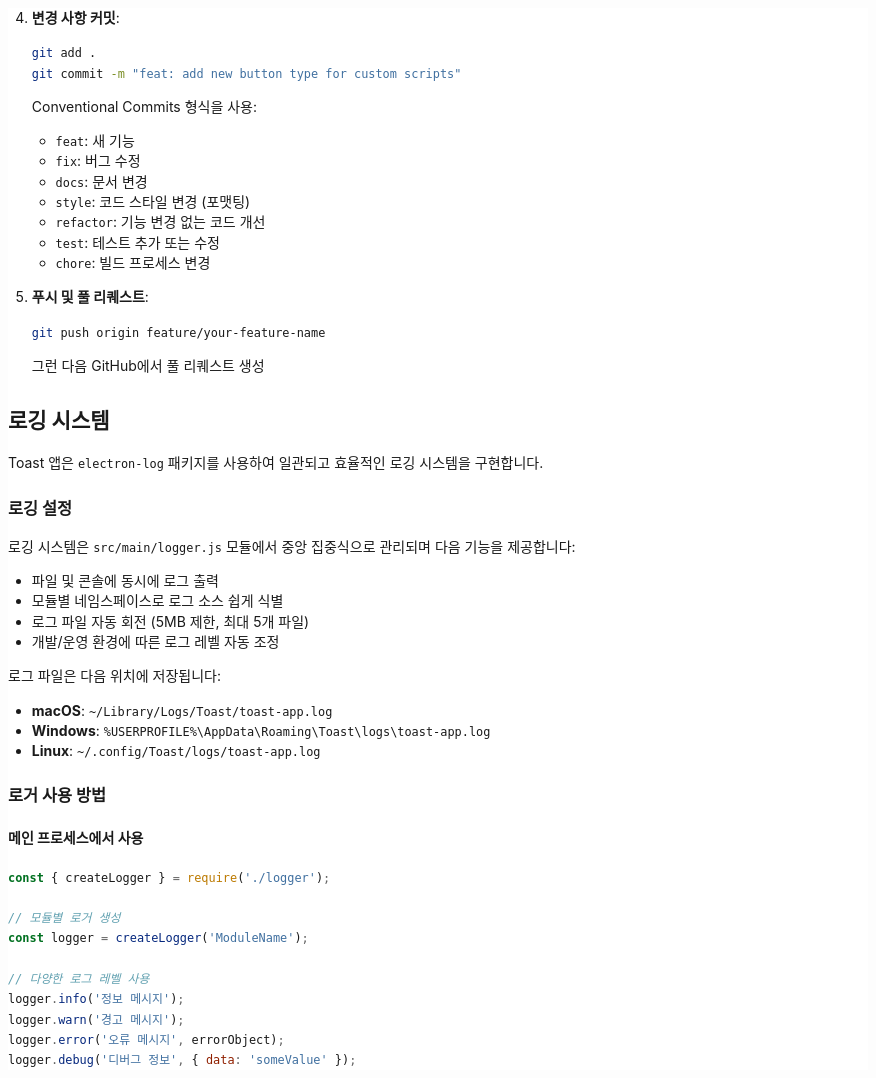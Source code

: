 4. **변경 사항 커밋**:
   ```bash
   git add .
   git commit -m "feat: add new button type for custom scripts"
   ```

   Conventional Commits 형식을 사용:
   - `feat`: 새 기능
   - `fix`: 버그 수정
   - `docs`: 문서 변경
   - `style`: 코드 스타일 변경 (포맷팅)
   - `refactor`: 기능 변경 없는 코드 개선
   - `test`: 테스트 추가 또는 수정
   - `chore`: 빌드 프로세스 변경

5. **푸시 및 풀 리퀘스트**:
   ```bash
   git push origin feature/your-feature-name
   ```
   그런 다음 GitHub에서 풀 리퀘스트 생성

## 로깅 시스템

Toast 앱은 `electron-log` 패키지를 사용하여 일관되고 효율적인 로깅 시스템을 구현합니다.

### 로깅 설정

로깅 시스템은 `src/main/logger.js` 모듈에서 중앙 집중식으로 관리되며 다음 기능을 제공합니다:

- 파일 및 콘솔에 동시에 로그 출력
- 모듈별 네임스페이스로 로그 소스 쉽게 식별
- 로그 파일 자동 회전 (5MB 제한, 최대 5개 파일)
- 개발/운영 환경에 따른 로그 레벨 자동 조정

로그 파일은 다음 위치에 저장됩니다:
- **macOS**: `~/Library/Logs/Toast/toast-app.log`
- **Windows**: `%USERPROFILE%\AppData\Roaming\Toast\logs\toast-app.log`
- **Linux**: `~/.config/Toast/logs/toast-app.log`

### 로거 사용 방법

#### 메인 프로세스에서 사용

```javascript
const { createLogger } = require('./logger');

// 모듈별 로거 생성
const logger = createLogger('ModuleName');

// 다양한 로그 레벨 사용
logger.info('정보 메시지');
logger.warn('경고 메시지');
logger.error('오류 메시지', errorObject);
logger.debug('디버그 정보', { data: 'someValue' });
```
